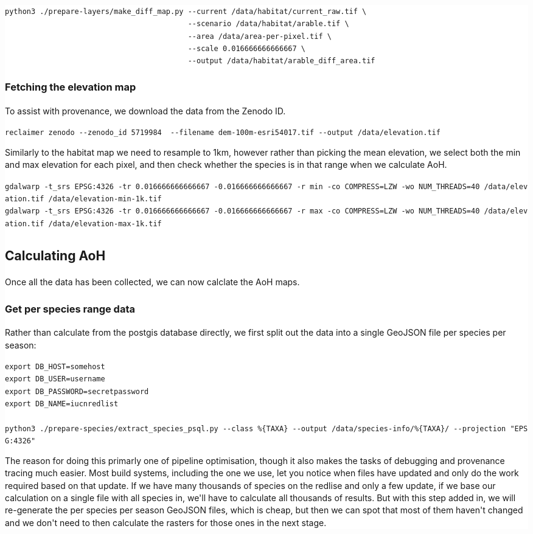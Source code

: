 ```shark-run:layer-prep
python3 ./prepare-layers/make_diff_map.py --current /data/habitat/current_raw.tif \
                                          --scenario /data/habitat/arable.tif \
                                          --area /data/area-per-pixel.tif \
                                          --scale 0.016666666666667 \
                                          --output /data/habitat/arable_diff_area.tif
```

### Fetching the elevation map

To assist with provenance, we download the data from the Zenodo ID.

```shark-run:reclaimer
reclaimer zenodo --zenodo_id 5719984  --filename dem-100m-esri54017.tif --output /data/elevation.tif
```

Similarly to the habitat map we need to resample to 1km, however rather than picking the mean elevation, we select both the min and max elevation for each pixel, and then check whether the species is in that range when we calculate AoH.

```shark-run:gdalonly
gdalwarp -t_srs EPSG:4326 -tr 0.016666666666667 -0.016666666666667 -r min -co COMPRESS=LZW -wo NUM_THREADS=40 /data/elevation.tif /data/elevation-min-1k.tif
gdalwarp -t_srs EPSG:4326 -tr 0.016666666666667 -0.016666666666667 -r max -co COMPRESS=LZW -wo NUM_THREADS=40 /data/elevation.tif /data/elevation-max-1k.tif
```

## Calculating AoH

Once all the data has been collected, we can now calclate the AoH maps.

### Get per species range data

Rather than calculate from the postgis database directly, we first split out the data into a single GeoJSON file per species per season:

```shark-run:postgis
export DB_HOST=somehost
export DB_USER=username
export DB_PASSWORD=secretpassword
export DB_NAME=iucnredlist

python3 ./prepare-species/extract_species_psql.py --class %{TAXA} --output /data/species-info/%{TAXA}/ --projection "EPSG:4326"
```

The reason for doing this primarly one of pipeline optimisation, though it also makes the tasks of debugging and provenance tracing much easier. Most build systems, including the one we use, let you notice when files have updated and only do the work required based on that update. If we have many thousands of species on the redlise and only a few update, if we base our calculation on a single file with all species in, we'll have to calculate all thousands of results. But with this step added in, we will re-generate the per species per season GeoJSON files, which is cheap, but then we can spot that most of them haven't changed and we don't need to then calculate the rasters for those ones in the next stage.
